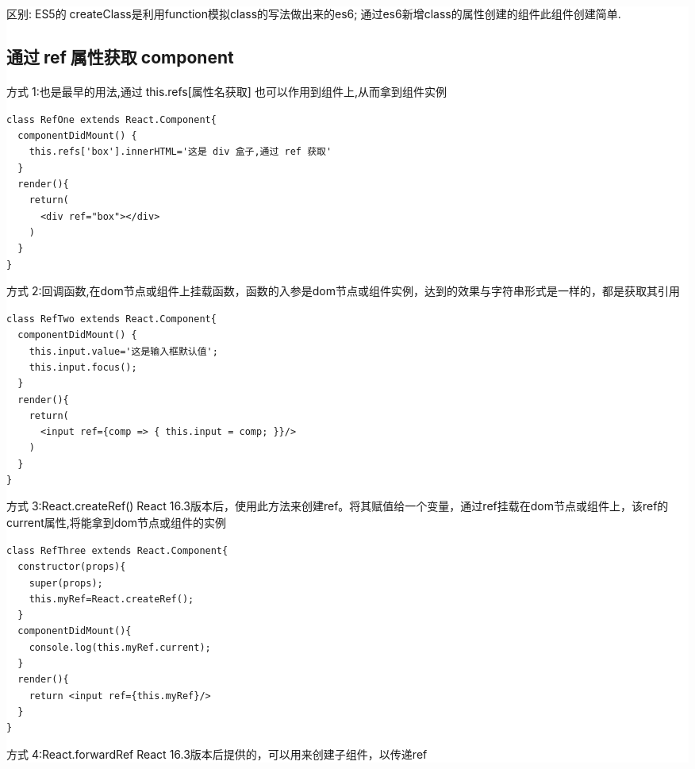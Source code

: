 区别: ES5的 createClass是利用function模拟class的写法做出来的es6; 通过es6新增class的属性创建的组件此组件创建简单.

## 通过 ref 属性获取 component

方式 1:也是最早的用法,通过 this.refs[属性名获取] 也可以作用到组件上,从而拿到组件实例

```
class RefOne extends React.Component{
  componentDidMount() {
    this.refs['box'].innerHTML='这是 div 盒子,通过 ref 获取'
  }
  render(){
    return(
      <div ref="box"></div>
    )
  }
}
```

方式 2:回调函数,在dom节点或组件上挂载函数，函数的入参是dom节点或组件实例，达到的效果与字符串形式是一样的，都是获取其引用

```
class RefTwo extends React.Component{
  componentDidMount() {
    this.input.value='这是输入框默认值';
    this.input.focus();
  }
  render(){
    return(
      <input ref={comp => { this.input = comp; }}/>
    )
  }
}
```

方式 3:React.createRef() React 16.3版本后，使用此方法来创建ref。将其赋值给一个变量，通过ref挂载在dom节点或组件上，该ref的current属性,将能拿到dom节点或组件的实例

```
class RefThree extends React.Component{
  constructor(props){
    super(props);
    this.myRef=React.createRef();
  }
  componentDidMount(){
    console.log(this.myRef.current);
  }
  render(){
    return <input ref={this.myRef}/>
  }
}
```

方式 4:React.forwardRef
 React 16.3版本后提供的，可以用来创建子组件，以传递ref
